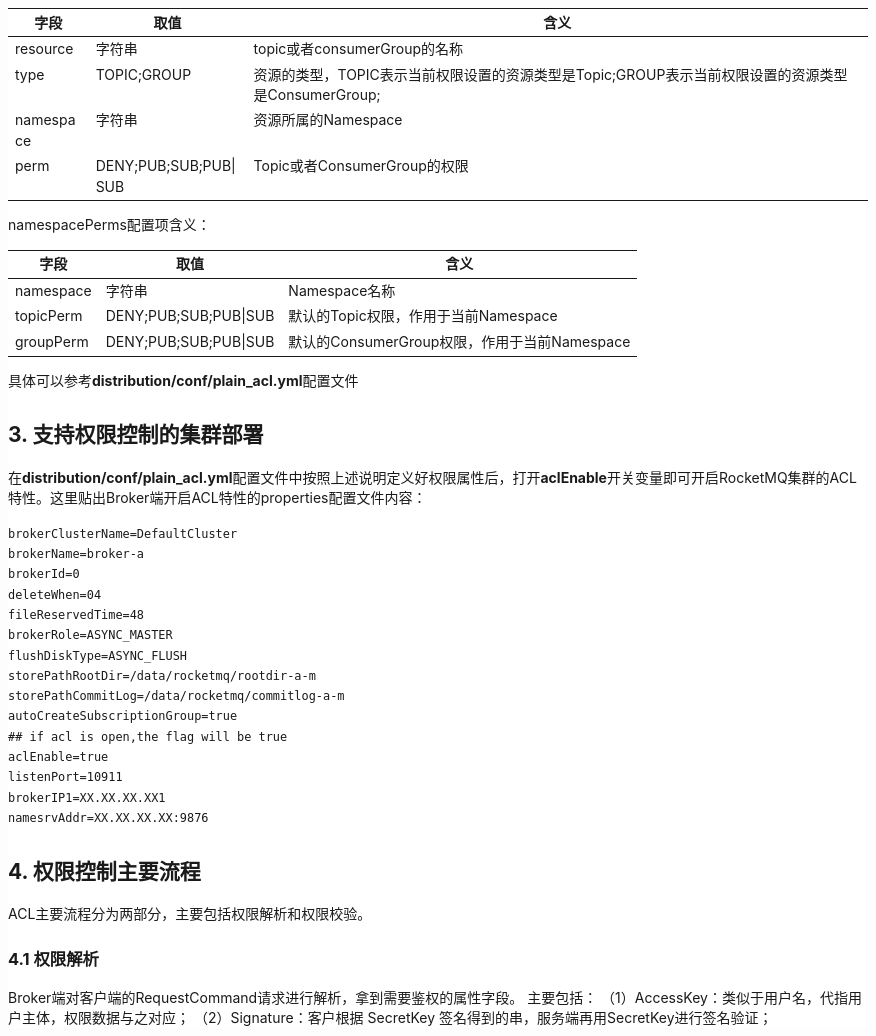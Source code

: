 | 字段 | 取值 | 含义 |
| --- | --- | --- |
| resource | 字符串 | topic或者consumerGroup的名称 |
| type | TOPIC;GROUP | 资源的类型，TOPIC表示当前权限设置的资源类型是Topic;GROUP表示当前权限设置的资源类型是ConsumerGroup; |
| namespace | 字符串 | 资源所属的Namespace |
| perm | DENY;PUB;SUB;PUB\|SUB | Topic或者ConsumerGroup的权限 |

namespacePerms配置项含义：

| 字段 | 取值 | 含义 |
| --- | --- | --- |
| namespace | 字符串 | Namespace名称 |
| topicPerm | DENY;PUB;SUB;PUB\|SUB | 默认的Topic权限，作用于当前Namespace |
| groupPerm | DENY;PUB;SUB;PUB\|SUB | 默认的ConsumerGroup权限，作用于当前Namespace |


具体可以参考**distribution/conf/plain_acl.yml**配置文件

## 3. 支持权限控制的集群部署
在**distribution/conf/plain_acl.yml**配置文件中按照上述说明定义好权限属性后，打开**aclEnable**开关变量即可开启RocketMQ集群的ACL特性。这里贴出Broker端开启ACL特性的properties配置文件内容：
```
brokerClusterName=DefaultCluster
brokerName=broker-a
brokerId=0
deleteWhen=04
fileReservedTime=48
brokerRole=ASYNC_MASTER
flushDiskType=ASYNC_FLUSH
storePathRootDir=/data/rocketmq/rootdir-a-m
storePathCommitLog=/data/rocketmq/commitlog-a-m
autoCreateSubscriptionGroup=true
## if acl is open,the flag will be true
aclEnable=true
listenPort=10911
brokerIP1=XX.XX.XX.XX1
namesrvAddr=XX.XX.XX.XX:9876
```

## 4. 权限控制主要流程
ACL主要流程分为两部分，主要包括权限解析和权限校验。

### 4.1 权限解析
Broker端对客户端的RequestCommand请求进行解析，拿到需要鉴权的属性字段。
主要包括：
（1）AccessKey：类似于用户名，代指用户主体，权限数据与之对应；
（2）Signature：客户根据 SecretKey 签名得到的串，服务端再用SecretKey进行签名验证；
